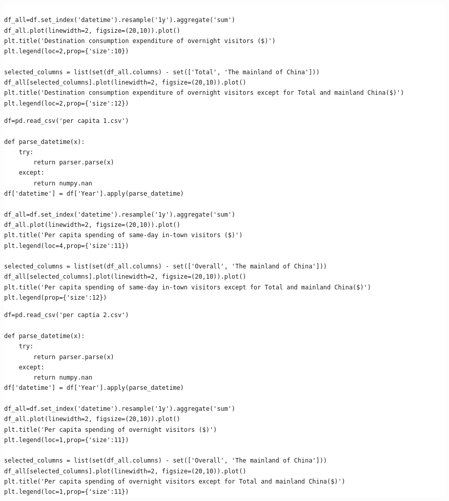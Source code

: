 ```

df_all=df.set_index('datetime').resample('1y').aggregate('sum')
df_all.plot(linewidth=2, figsize=(20,10)).plot()
plt.title('Destination consumption expenditure of overnight visitors ($)')
plt.legend(loc=2,prop={'size':10})

selected_columns = list(set(df_all.columns) - set(['Total', 'The mainland of China']))
df_all[selected_columns].plot(linewidth=2, figsize=(20,10)).plot()
plt.title('Destination consumption expenditure of overnight visitors except for Total and mainland China($)')
plt.legend(loc=2,prop={'size':12})
```
```
df=pd.read_csv('per capita 1.csv')

def parse_datetime(x):
    try:
        return parser.parse(x)
    except:
        return numpy.nan
df['datetime'] = df['Year'].apply(parse_datetime)

df_all=df.set_index('datetime').resample('1y').aggregate('sum')
df_all.plot(linewidth=2, figsize=(20,10)).plot()
plt.title('Per capita spending of same-day in-town visitors ($)')
plt.legend(loc=4,prop={'size':11})

selected_columns = list(set(df_all.columns) - set(['Overall', 'The mainland of China']))
df_all[selected_columns].plot(linewidth=2, figsize=(20,10)).plot()
plt.title('Per capita spending of same-day in-town visitors except for Total and mainland China($)')
plt.legend(prop={'size':12})
```
```
df=pd.read_csv('per captia 2.csv')

def parse_datetime(x):
    try:
        return parser.parse(x)
    except:
        return numpy.nan
df['datetime'] = df['Year'].apply(parse_datetime)

df_all=df.set_index('datetime').resample('1y').aggregate('sum')
df_all.plot(linewidth=2, figsize=(20,10)).plot()
plt.title('Per capita spending of overnight visitors ($)')
plt.legend(loc=1,prop={'size':11})

selected_columns = list(set(df_all.columns) - set(['Overall', 'The mainland of China']))
df_all[selected_columns].plot(linewidth=2, figsize=(20,10)).plot()
plt.title('Per capita spending of overnight visitors except for Total and mainland China($)')
plt.legend(loc=1,prop={'size':11})
```
